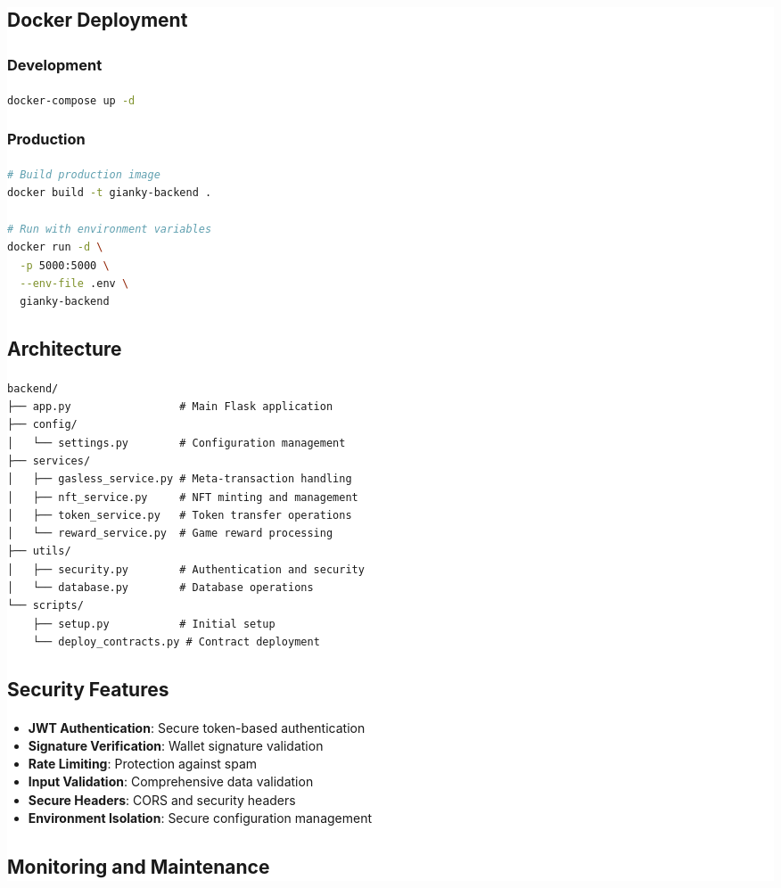 ## Docker Deployment

### Development

```bash
docker-compose up -d
```

### Production

```bash
# Build production image
docker build -t gianky-backend .

# Run with environment variables
docker run -d \
  -p 5000:5000 \
  --env-file .env \
  gianky-backend
```

## Architecture

```
backend/
├── app.py                 # Main Flask application
├── config/
│   └── settings.py        # Configuration management
├── services/
│   ├── gasless_service.py # Meta-transaction handling
│   ├── nft_service.py     # NFT minting and management
│   ├── token_service.py   # Token transfer operations
│   └── reward_service.py  # Game reward processing
├── utils/
│   ├── security.py        # Authentication and security
│   └── database.py        # Database operations
└── scripts/
    ├── setup.py           # Initial setup
    └── deploy_contracts.py # Contract deployment
```

## Security Features

- **JWT Authentication**: Secure token-based authentication
- **Signature Verification**: Wallet signature validation
- **Rate Limiting**: Protection against spam
- **Input Validation**: Comprehensive data validation
- **Secure Headers**: CORS and security headers
- **Environment Isolation**: Secure configuration management

## Monitoring and Maintenance
